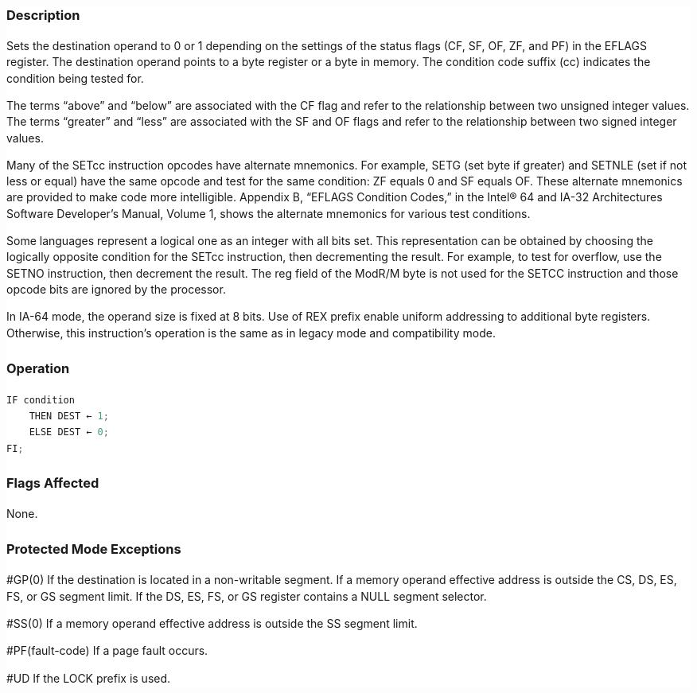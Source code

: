 

### Description
Sets the destination operand to 0 or 1 depending on the settings of the status flags (CF, SF, OF, ZF, and PF) in the
EFLAGS register. The destination operand points to a byte register or a byte in memory. The condition code suffix
(cc) indicates the condition being tested for.

The terms “above” and “below” are associated with the CF flag and refer to the relationship between two unsigned
integer values. The terms “greater” and “less” are associated with the SF and OF flags and refer to the relationship
between two signed integer values.

Many of the SETcc instruction opcodes have alternate mnemonics. For example, SETG (set byte if greater) and
SETNLE (set if not less or equal) have the same opcode and test for the same condition: ZF equals 0 and SF equals
OF. These alternate mnemonics are provided to make code more intelligible. Appendix B, “EFLAGS Condition
Codes,” in the Intel® 64 and IA-32 Architectures Software Developer’s Manual, Volume 1, shows the alternate
mnemonics for various test conditions.

Some languages represent a logical one as an integer with all bits set. This representation can be obtained by
choosing the logically opposite condition for the SETcc instruction, then decrementing the result. For example, to
test for overflow, use the SETNO instruction, then decrement the result.
The reg field of the ModR/M byte is not used for the SETCC instruction and those opcode bits are ignored by the
processor.

In IA-64 mode, the operand size is fixed at 8 bits. Use of REX prefix enable uniform addressing to additional byte
registers. Otherwise, this instruction’s operation is the same as in legacy mode and compatibility mode.

### Operation

```java
IF condition
    THEN DEST ← 1; 
    ELSE DEST ← 0; 
FI;
```
### Flags Affected

None.

### Protected Mode Exceptions

<p>#GP(0)
If the destination is located in a non-writable segment.
If a memory operand effective address is outside the CS, DS, ES, FS, or GS segment limit.
If the DS, ES, FS, or GS register contains a NULL segment selector.
<p>#SS(0)
If a memory operand effective address is outside the SS segment limit.
<p>#PF(fault-code)
If a page fault occurs.
<p>#UD
If the LOCK prefix is used.

